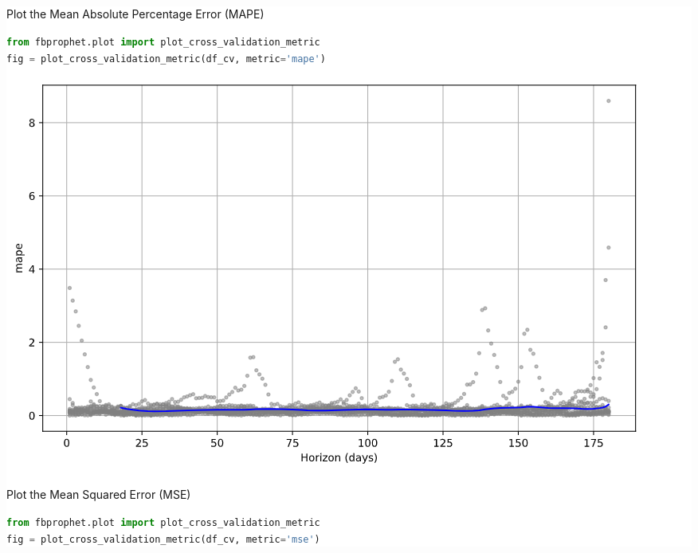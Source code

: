 
Plot the Mean Absolute Percentage Error (MAPE)

```py
from fbprophet.plot import plot_cross_validation_metric
fig = plot_cross_validation_metric(df_cv, metric='mape')
```

![mape](./images/prophet/04.score-mape.png)

Plot the Mean Squared Error (MSE)

```py
from fbprophet.plot import plot_cross_validation_metric
fig = plot_cross_validation_metric(df_cv, metric='mse')
```
